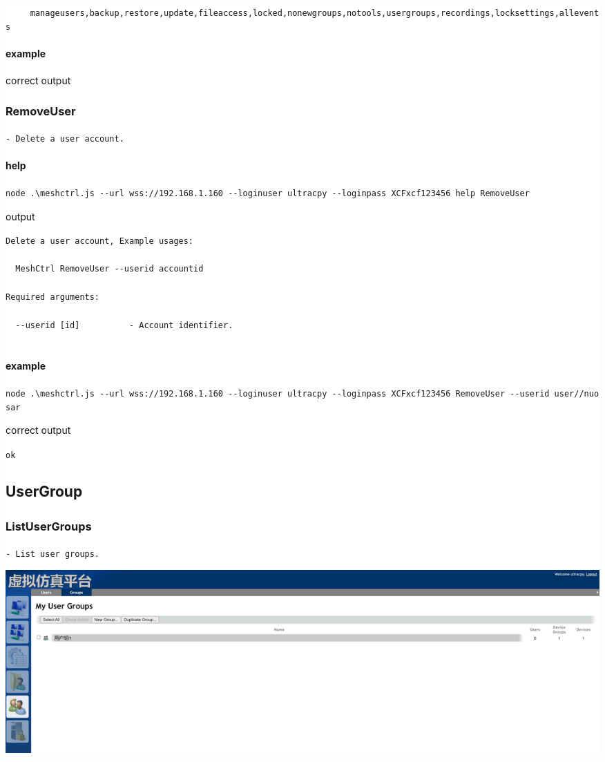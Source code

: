```
     manageusers,backup,restore,update,fileaccess,locked,nonewgroups,notools,usergroups,recordings,locksettings,allevents
```

#### example

correct output

### RemoveUser

    - Delete a user account.

#### help

```shell
node .\meshctrl.js --url wss://192.168.1.160 --loginuser ultracpy --loginpass XCFxcf123456 help RemoveUser
```

output

```
Delete a user account, Example usages:

  MeshCtrl RemoveUser --userid accountid

Required arguments:

  --userid [id]          - Account identifier.


```

#### example

```shell
node .\meshctrl.js --url wss://192.168.1.160 --loginuser ultracpy --loginpass XCFxcf123456 RemoveUser --userid user//nuosar
```

correct output

`ok`

## UserGroup

### ListUserGroups

    - List user groups.

![1693279405753](image/ActionsandArguments/1693279405753.png)
